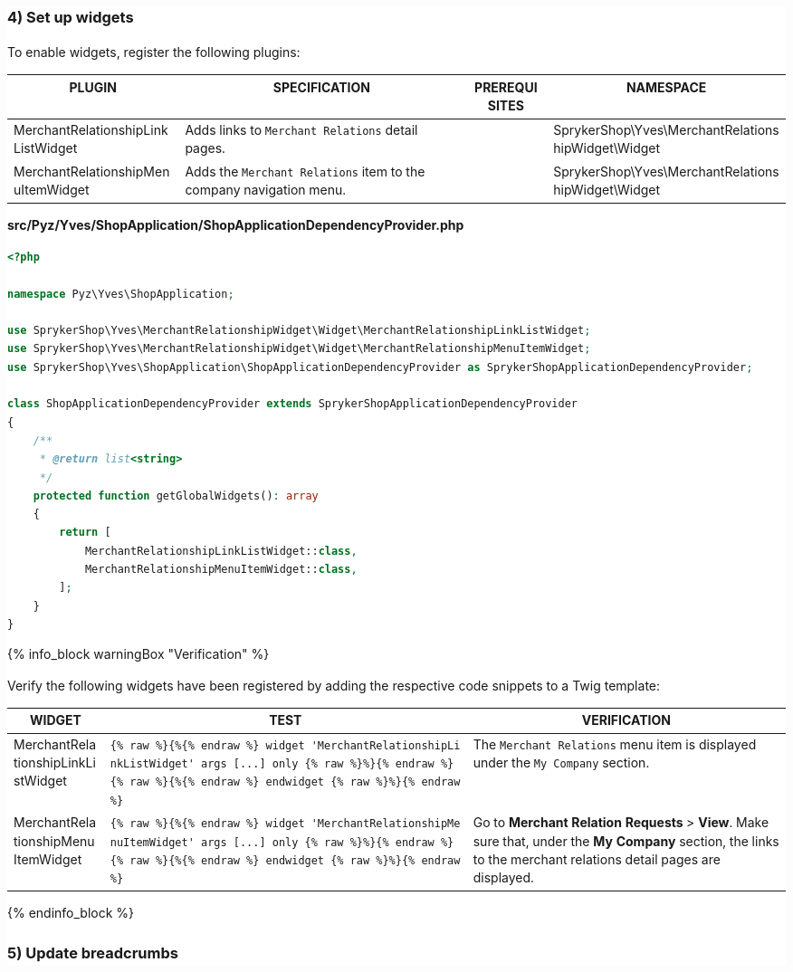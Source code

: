 ```php
```

### 4) Set up widgets

To enable widgets, register the following plugins:

| PLUGIN                             | SPECIFICATION                                              | PREREQUISITES | NAMESPACE                                          |
|------------------------------------|------------------------------------------------------------|---------------|----------------------------------------------------|
| MerchantRelationshipLinkListWidget | Adds links to `Merchant Relations` detail pages.           |               | SprykerShop\Yves\MerchantRelationshipWidget\Widget |
| MerchantRelationshipMenuItemWidget | Adds the `Merchant Relations` item to the company navigation menu. |               | SprykerShop\Yves\MerchantRelationshipWidget\Widget |

**src/Pyz/Yves/ShopApplication/ShopApplicationDependencyProvider.php**

```php
<?php

namespace Pyz\Yves\ShopApplication;

use SprykerShop\Yves\MerchantRelationshipWidget\Widget\MerchantRelationshipLinkListWidget;
use SprykerShop\Yves\MerchantRelationshipWidget\Widget\MerchantRelationshipMenuItemWidget;
use SprykerShop\Yves\ShopApplication\ShopApplicationDependencyProvider as SprykerShopApplicationDependencyProvider;

class ShopApplicationDependencyProvider extends SprykerShopApplicationDependencyProvider
{
    /**
     * @return list<string>
     */
    protected function getGlobalWidgets(): array
    {
        return [
            MerchantRelationshipLinkListWidget::class,
            MerchantRelationshipMenuItemWidget::class,
        ];
    }
}
```

{% info_block warningBox "Verification" %}

Verify the following widgets have been registered by adding the respective code snippets to a Twig template:

| WIDGET                             | TEST                                                                                                                                                           | VERIFICATION |
|------------------------------------|------------------------------------------------------------------------------------------------------------------------------------------------------------------------| - |
| MerchantRelationshipLinkListWidget | `{% raw %}{%{% endraw %} widget 'MerchantRelationshipLinkListWidget' args [...] only {% raw %}%}{% endraw %}{% raw %}{%{% endraw %} endwidget {% raw %}%}{% endraw %}` | The `Merchant Relations` menu item is displayed under the `My Company` section. |
| MerchantRelationshipMenuItemWidget | `{% raw %}{%{% endraw %} widget 'MerchantRelationshipMenuItemWidget' args [...] only {% raw %}%}{% endraw %}{% raw %}{%{% endraw %} endwidget {% raw %}%}{% endraw %}` | Go to **Merchant Relation Requests** > **View**. Make sure that, under the **My Company** section, the links to the merchant relations detail pages are displayed.

{% endinfo_block %}

### 5) Update breadcrumbs
